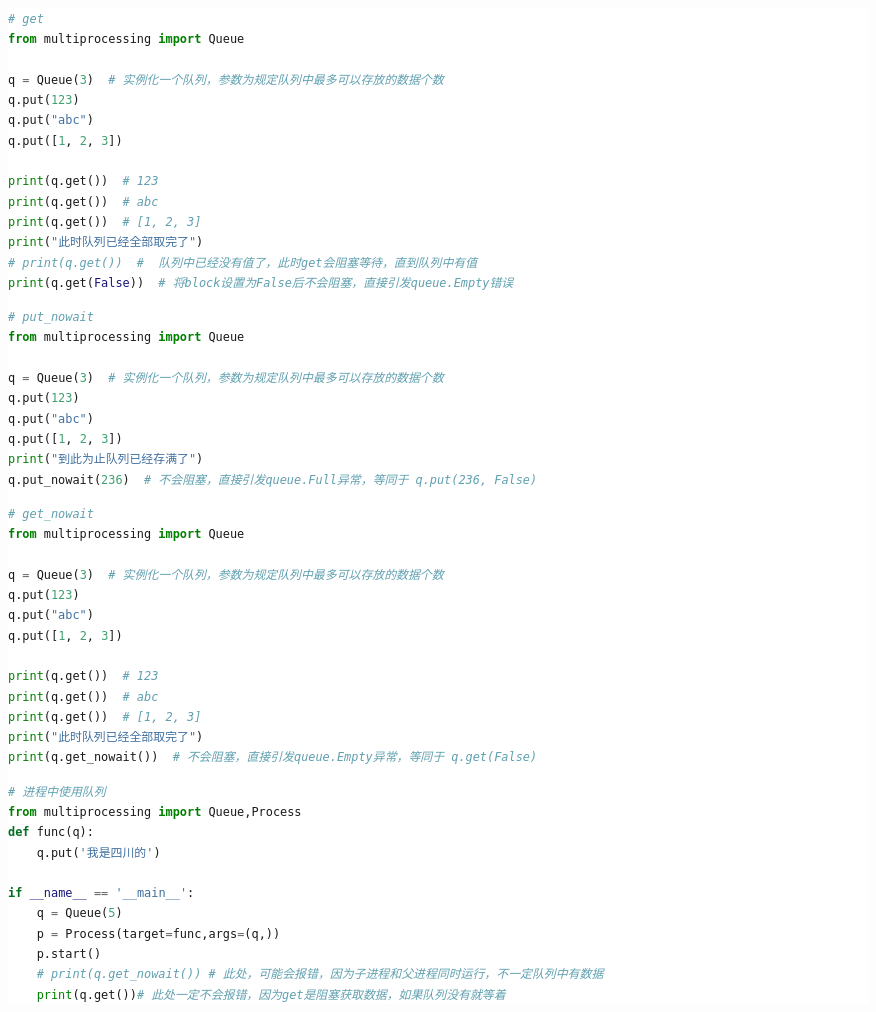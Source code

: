```python
# get
from multiprocessing import Queue

q = Queue(3)  # 实例化一个队列，参数为规定队列中最多可以存放的数据个数
q.put(123)
q.put("abc")
q.put([1, 2, 3])

print(q.get())  # 123
print(q.get())  # abc
print(q.get())  # [1, 2, 3]
print("此时队列已经全部取完了")
# print(q.get())  #  队列中已经没有值了，此时get会阻塞等待，直到队列中有值
print(q.get(False))  # 将block设置为False后不会阻塞，直接引发queue.Empty错误
```

```python
# put_nowait
from multiprocessing import Queue

q = Queue(3)  # 实例化一个队列，参数为规定队列中最多可以存放的数据个数
q.put(123)
q.put("abc")
q.put([1, 2, 3])
print("到此为止队列已经存满了")
q.put_nowait(236)  # 不会阻塞，直接引发queue.Full异常，等同于 q.put(236, False)
```

```python
# get_nowait
from multiprocessing import Queue

q = Queue(3)  # 实例化一个队列，参数为规定队列中最多可以存放的数据个数
q.put(123)
q.put("abc")
q.put([1, 2, 3])

print(q.get())  # 123
print(q.get())  # abc
print(q.get())  # [1, 2, 3]
print("此时队列已经全部取完了")
print(q.get_nowait())  # 不会阻塞，直接引发queue.Empty异常，等同于 q.get(False)
```

```python
# 进程中使用队列
from multiprocessing import Queue,Process
def func(q):
    q.put('我是四川的')

if __name__ == '__main__':
    q = Queue(5)
    p = Process(target=func,args=(q,))
    p.start()
    # print(q.get_nowait()) # 此处，可能会报错，因为子进程和父进程同时运行，不一定队列中有数据
    print(q.get())# 此处一定不会报错，因为get是阻塞获取数据，如果队列没有就等着
```
